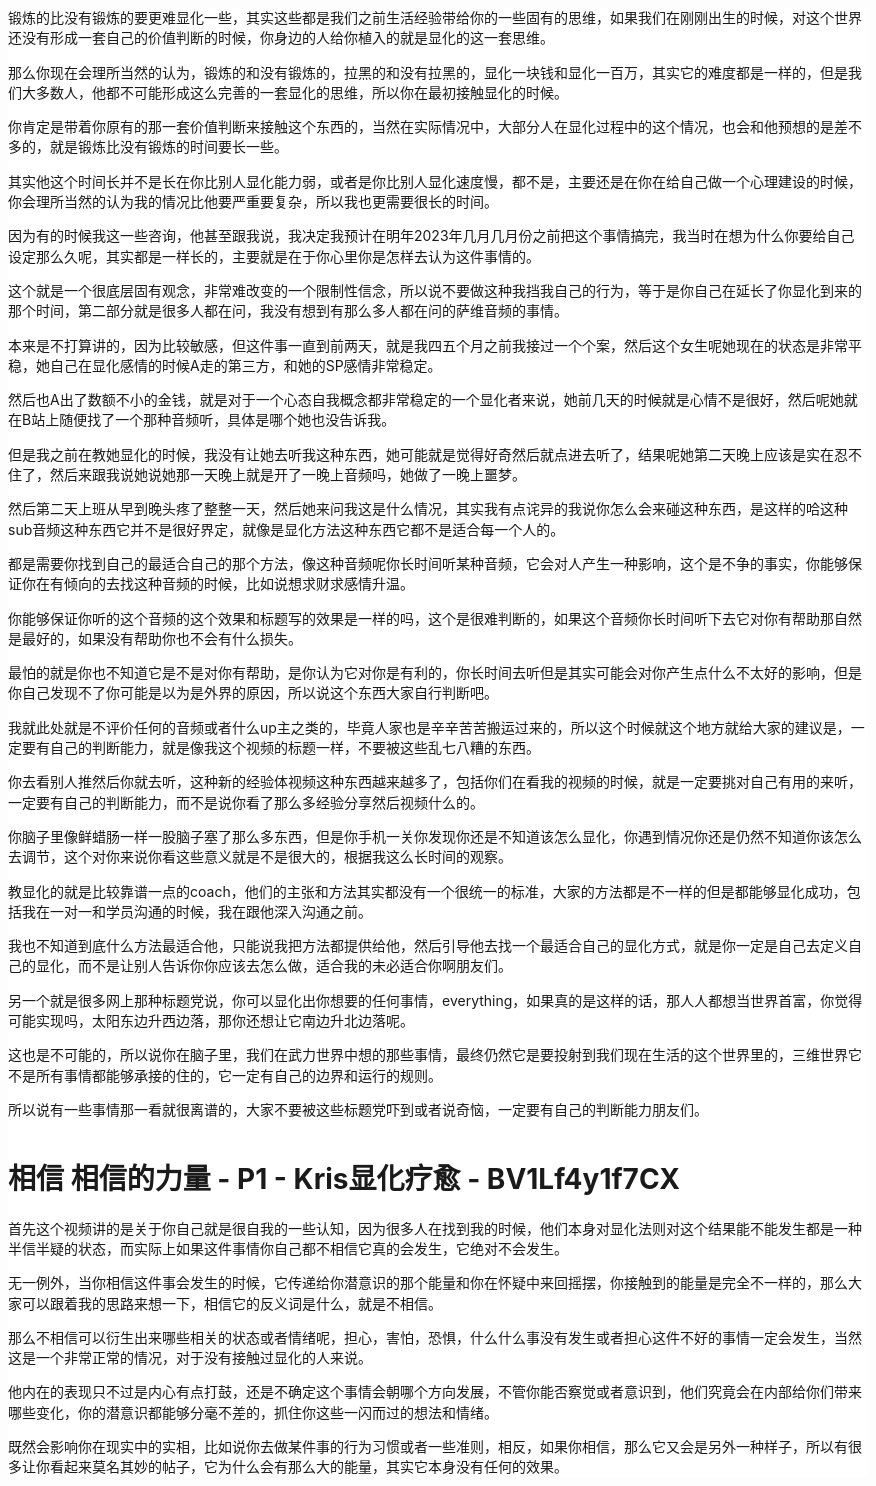 锻炼的比没有锻炼的要更难显化一些，其实这些都是我们之前生活经验带给你的一些固有的思维，如果我们在刚刚出生的时候，对这个世界还没有形成一套自己的价值判断的时候，你身边的人给你植入的就是显化的这一套思维。

那么你现在会理所当然的认为，锻炼的和没有锻炼的，拉黑的和没有拉黑的，显化一块钱和显化一百万，其实它的难度都是一样的，但是我们大多数人，他都不可能形成这么完善的一套显化的思维，所以你在最初接触显化的时候。

你肯定是带着你原有的那一套价值判断来接触这个东西的，当然在实际情况中，大部分人在显化过程中的这个情况，也会和他预想的是差不多的，就是锻炼比没有锻炼的时间要长一些。

其实他这个时间长并不是长在你比别人显化能力弱，或者是你比别人显化速度慢，都不是，主要还是在你在给自己做一个心理建设的时候，你会理所当然的认为我的情况比他要严重要复杂，所以我也更需要很长的时间。

因为有的时候我这一些咨询，他甚至跟我说，我决定我预计在明年2023年几月几月份之前把这个事情搞完，我当时在想为什么你要给自己设定那么久呢，其实都是一样长的，主要就是在于你心里你是怎样去认为这件事情的。

这个就是一个很底层固有观念，非常难改变的一个限制性信念，所以说不要做这种我挡我自己的行为，等于是你自己在延长了你显化到来的那个时间，第二部分就是很多人都在问，我没有想到有那么多人都在问的萨维音频的事情。

本来是不打算讲的，因为比较敏感，但这件事一直到前两天，就是我四五个月之前我接过一个个案，然后这个女生呢她现在的状态是非常平稳，她自己在显化感情的时候A走的第三方，和她的SP感情非常稳定。

然后也A出了数额不小的金钱，就是对于一个心态自我概念都非常稳定的一个显化者来说，她前几天的时候就是心情不是很好，然后呢她就在B站上随便找了一个那种音频听，具体是哪个她也没告诉我。

但是我之前在教她显化的时候，我没有让她去听我这种东西，她可能就是觉得好奇然后就点进去听了，结果呢她第二天晚上应该是实在忍不住了，然后来跟我说她说她那一天晚上就是开了一晚上音频吗，她做了一晚上噩梦。

然后第二天上班从早到晚头疼了整整一天，然后她来问我这是什么情况，其实我有点诧异的我说你怎么会来碰这种东西，是这样的哈这种sub音频这种东西它并不是很好界定，就像是显化方法这种东西它都不是适合每一个人的。

都是需要你找到自己的最适合自己的那个方法，像这种音频呢你长时间听某种音频，它会对人产生一种影响，这个是不争的事实，你能够保证你在有倾向的去找这种音频的时候，比如说想求财求感情升温。

你能够保证你听的这个音频的这个效果和标题写的效果是一样的吗，这个是很难判断的，如果这个音频你长时间听下去它对你有帮助那自然是最好的，如果没有帮助你也不会有什么损失。

最怕的就是你也不知道它是不是对你有帮助，是你认为它对你是有利的，你长时间去听但是其实可能会对你产生点什么不太好的影响，但是你自己发现不了你可能是以为是外界的原因，所以说这个东西大家自行判断吧。

我就此处就是不评价任何的音频或者什么up主之类的，毕竟人家也是辛辛苦苦搬运过来的，所以这个时候就这个地方就给大家的建议是，一定要有自己的判断能力，就是像我这个视频的标题一样，不要被这些乱七八糟的东西。

你去看别人推然后你就去听，这种新的经验体视频这种东西越来越多了，包括你们在看我的视频的时候，就是一定要挑对自己有用的来听，一定要有自己的判断能力，而不是说你看了那么多经验分享然后视频什么的。

你脑子里像鲜蜡肠一样一股脑子塞了那么多东西，但是你手机一关你发现你还是不知道该怎么显化，你遇到情况你还是仍然不知道你该怎么去调节，这个对你来说你看这些意义就是不是很大的，根据我这么长时间的观察。

教显化的就是比较靠谱一点的coach，他们的主张和方法其实都没有一个很统一的标准，大家的方法都是不一样的但是都能够显化成功，包括我在一对一和学员沟通的时候，我在跟他深入沟通之前。

我也不知道到底什么方法最适合他，只能说我把方法都提供给他，然后引导他去找一个最适合自己的显化方式，就是你一定是自己去定义自己的显化，而不是让别人告诉你你应该去怎么做，适合我的未必适合你啊朋友们。

另一个就是很多网上那种标题党说，你可以显化出你想要的任何事情，everything，如果真的是这样的话，那人人都想当世界首富，你觉得可能实现吗，太阳东边升西边落，那你还想让它南边升北边落呢。

这也是不可能的，所以说你在脑子里，我们在武力世界中想的那些事情，最终仍然它是要投射到我们现在生活的这个世界里的，三维世界它不是所有事情都能够承接的住的，它一定有自己的边界和运行的规则。

所以说有一些事情那一看就很离谱的，大家不要被这些标题党吓到或者说奇恼，一定要有自己的判断能力朋友们。

# 相信 相信的力量 - P1 - Kris显化疗愈 - BV1Lf4y1f7CX

首先这个视频讲的是关于你自己就是很自我的一些认知，因为很多人在找到我的时候，他们本身对显化法则对这个结果能不能发生都是一种半信半疑的状态，而实际上如果这件事情你自己都不相信它真的会发生，它绝对不会发生。

无一例外，当你相信这件事会发生的时候，它传递给你潜意识的那个能量和你在怀疑中来回摇摆，你接触到的能量是完全不一样的，那么大家可以跟着我的思路来想一下，相信它的反义词是什么，就是不相信。

那么不相信可以衍生出来哪些相关的状态或者情绪呢，担心，害怕，恐惧，什么什么事没有发生或者担心这件不好的事情一定会发生，当然这是一个非常正常的情况，对于没有接触过显化的人来说。

他内在的表现只不过是内心有点打鼓，还是不确定这个事情会朝哪个方向发展，不管你能否察觉或者意识到，他们究竟会在内部给你们带来哪些变化，你的潜意识都能够分毫不差的，抓住你这些一闪而过的想法和情绪。

既然会影响你在现实中的实相，比如说你去做某件事的行为习惯或者一些准则，相反，如果你相信，那么它又会是另外一种样子，所以有很多让你看起来莫名其妙的帖子，它为什么会有那么大的能量，其实它本身没有任何的效果。
